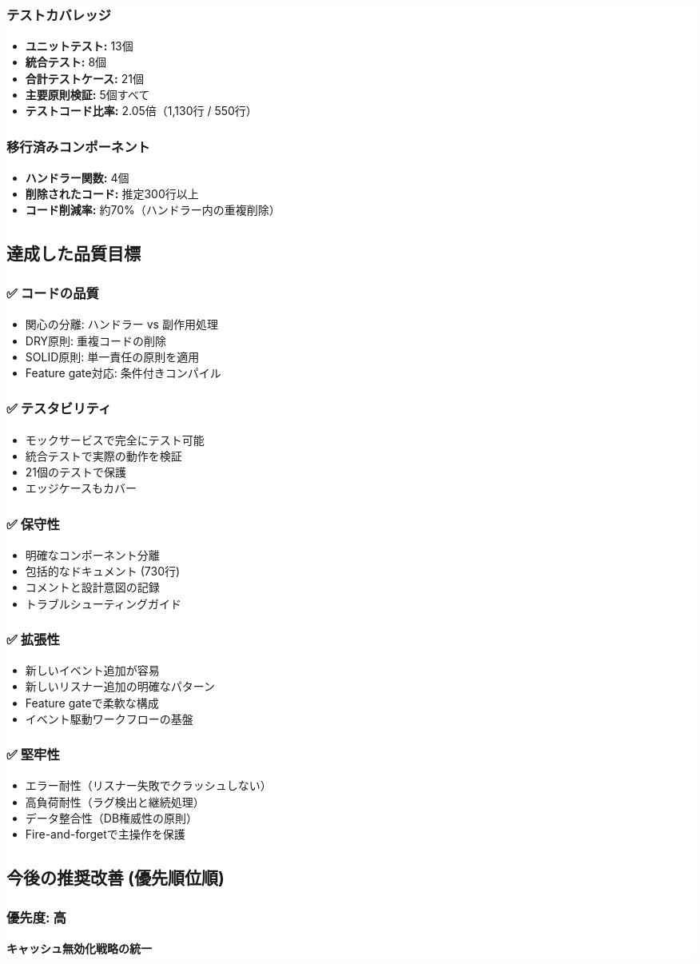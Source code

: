 ### テストカバレッジ
- **ユニットテスト:** 13個
- **統合テスト:** 8個
- **合計テストケース:** 21個
- **主要原則検証:** 5個すべて
- **テストコード比率:** 2.05倍（1,130行 / 550行）

### 移行済みコンポーネント
- **ハンドラー関数:** 4個
- **削除されたコード:** 推定300行以上
- **コード削減率:** 約70%（ハンドラー内の重複削除）

## 達成した品質目標

### ✅ コードの品質
- 関心の分離: ハンドラー vs 副作用処理
- DRY原則: 重複コードの削除
- SOLID原則: 単一責任の原則を適用
- Feature gate対応: 条件付きコンパイル

### ✅ テスタビリティ
- モックサービスで完全にテスト可能
- 統合テストで実際の動作を検証
- 21個のテストで保護
- エッジケースもカバー

### ✅ 保守性
- 明確なコンポーネント分離
- 包括的なドキュメント (730行)
- コメントと設計意図の記録
- トラブルシューティングガイド

### ✅ 拡張性
- 新しいイベント追加が容易
- 新しいリスナー追加の明確なパターン
- Feature gateで柔軟な構成
- イベント駆動ワークフローの基盤

### ✅ 堅牢性
- エラー耐性（リスナー失敗でクラッシュしない）
- 高負荷耐性（ラグ検出と継続処理）
- データ整合性（DB権威性の原則）
- Fire-and-forgetで主操作を保護

## 今後の推奨改善 (優先順位順)

### 優先度: 高
**キャッシュ無効化戦略の統一**
